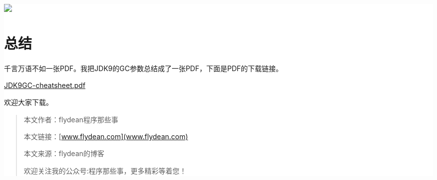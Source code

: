 ![](https://img-blog.csdnimg.cn/20200623212227955.png?x-oss-process=image/watermark,type_ZmFuZ3poZW5naGVpdGk,shadow_0,text_aHR0cDovL3d3dy5mbHlkZWFuLmNvbQ==,size_35,color_8F8F8F,t_70)

# 总结

千言万语不如一张PDF。我把JDK9的GC参数总结成了一张PDF，下面是PDF的下载链接。

[JDK9GC-cheatsheet.pdf](https://github.com/ddean2009/www.flydean.com/blob/master/cheatSheet/JDK9GC-cheatsheet.pdf)

欢迎大家下载。

> 本文作者：flydean程序那些事
> 
> 本文链接：[www.flydean.com](www.flydean.com)
> 
> 本文来源：flydean的博客
> 
> 欢迎关注我的公众号:程序那些事，更多精彩等着您！













